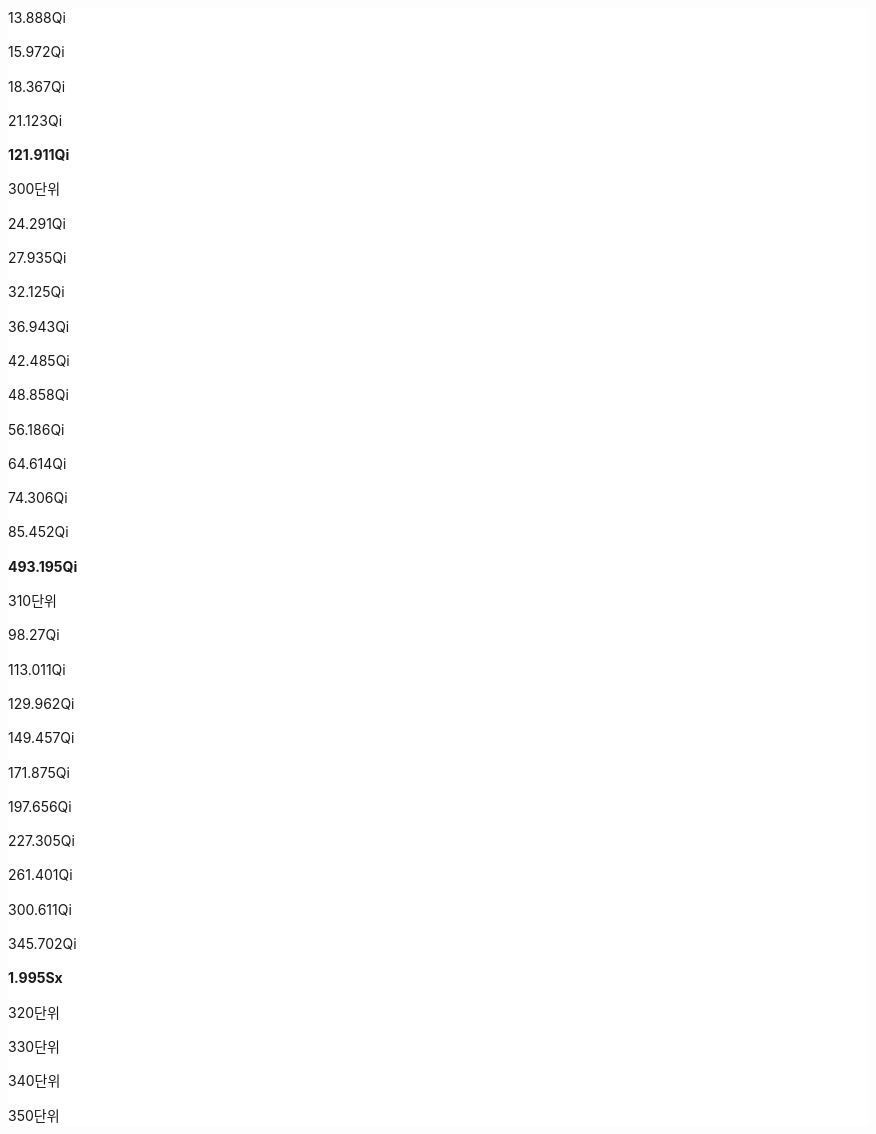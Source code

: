 13.888Qi

15.972Qi

18.367Qi

21.123Qi

**121.911Qi**

300단위

24.291Qi

27.935Qi

32.125Qi

36.943Qi

42.485Qi

48.858Qi

56.186Qi

64.614Qi

74.306Qi

85.452Qi

**493.195Qi**

310단위

98.27Qi

113.011Qi

129.962Qi

149.457Qi

171.875Qi

197.656Qi

227.305Qi

261.401Qi

300.611Qi

345.702Qi

**1.995Sx**

320단위

330단위

340단위

350단위
